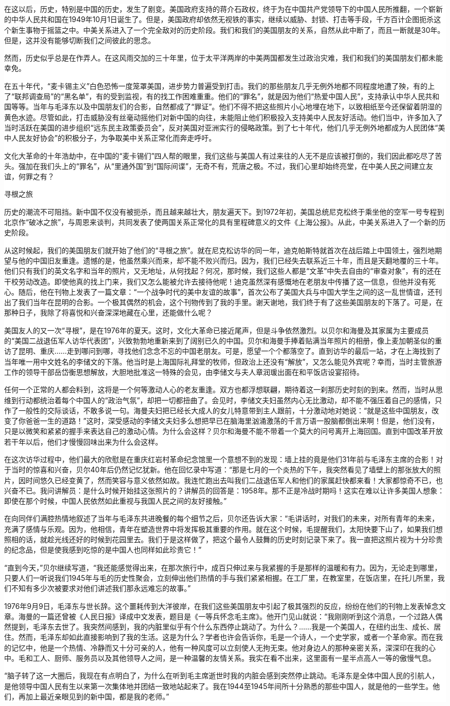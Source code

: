 在这以后，历史，特别是中国的历史，发生了剧变。美国政府支持的蒋介石政权，终于为在中国共产党领导下的中国人民所推翻，一个崭新的中华人民共和国在1949年10月1日诞生了。但是，美国政府却依然无视铁的事实，继续以威胁、封锁、打击等手段，千方百计企图扼杀这个新生事物于摇篮之中。中美关系进入了一个完全敌对的历史阶段。我们和我们的美国朋友的关系，自然从此中断了，而且一断就是30年。但是，这并没有能够切断我们之间彼此的思念。

然而，历史似乎总是在作弄人。在这风雨交加的三十年里，位于太平洋两岸的中美两国都发生过政治灾难，我们和我们的美国朋友们都未能幸免。


在五十年代，“麦卡锡主义”白色恐怖一度笼罩美国，进步势力普遍受到打击。我们的那些朋友几乎无例外地都不同程度地遭了殃，有的上了“联邦调查局”的“黑名单”，有的受到监视，有的找工作困难重重。他们的“罪名”，就是因为他们“热爱中国人民”，支持承认中华人民共和国等等。当年与毛泽东以及中国朋友们的合影，自然都成了“罪证”。他们不得不把这些照片小心地埋在地下，以致相纸至今还保留着阴湿的黄色水迹。尽管如此，打击威胁没有丝毫动摇他们对新中国的向往，未能阻止他们积极投入支持美中人民友好活动。他们当中，许多加入了当时活跃在美国的进步组织“远东民主政策委员会”，反对美国对亚洲实行的侵略政策。到了七十年代，他们几乎无例外地都成为人民团体“美中人民友好协会”的积极分子，为争取美中关系正常化而奔走呼吁。


文化大革命的十年浩劫中，在中国的“麦卡锡们”四人帮的眼里，我们这些与美国人有过来往的人无不是应该被打倒的，我们因此都吃尽了苦头。强加在我们头上的“罪名”，从“里通外国”到“国际间谍”，无奇不有，荒唐之极。不过，我们心里却始终亮堂，在中美人民之间建立友谊，何罪之有？

寻根之旅


历史的潮流不可阻挡。新中国不仅没有被扼杀，而且越来越壮大，朋友遍天下。到1972年初，美国总统尼克松终于乘坐他的空军一号专程到北京作“破冰之旅”，与周恩来谈判，共同发表了使两国关系正常化的具有里程碑意义的文件《上海公报》。从此，中美关系进入了一个新的历史阶段。


从这时候起，我们的美国朋友们就开始了他们的“寻根之旅”。就在尼克松访华的同一年，迪克帕斯特就首次在战后踏上中国领土，强烈地期望与他的中国旧友重逢。遗憾的是，他虽然乘兴而来，却不能不败兴而归。因为，我们已经失去联系近三十年，而且是天翻地覆的三十年。他们只有我们的英文名字和当年的照片，又无地址，从何找起？何况，那时候，我们这些人都是“文革”中失去自由的“审查对象”，有的还在干校劳动改造。即使他真的找上门来，我们又怎么能被允许去接待他呢！迪克虽然深有感慨地在老朋友中传播了这一信息，但他并没有死心。随后，他在刊物上发表了一篇文章：“一个战争时代的美中友谊的故事”，首次公布了美国大兵与中国大学生之间的这一乱世情谊，还刊出了我们当年在昆明的合影。一个极其偶然的机会，这个刊物传到了我的手里。谢天谢地，我们终于有了这些美国朋友的下落了。可是，在那种日子，我除了将喜悦和兴奋深深地藏在心里，还能做什么呢？


美国友人的又一次“寻根”，是在1976年的夏天。这时，文化大革命已接近尾声，但是斗争依然激烈。以贝尔和海曼及其家属为主要成员的“美国二战退伍军人访华代表团”，兴致勃勃地重新来到了阔别已久的中国。贝尔和海曼手捧着贴满当年照片的相册，像上麦加朝圣似的重访了昆明、重庆……走到哪问到哪，寻找他们念念不忘的中国老朋友。可是，愿望一个个都落空了。直到访华的最后一站，才在上海找到了当年唯一用中文姓名的李储文的下落。他当时是上海国际礼拜堂的牧师，但政治上还没有“解放”，又怎么能见外宾呢？幸而，当时主管旅游工作的领导干部岳岱衡思想解放，大胆地批准这一特殊的会见，由李储文与夫人章润瑗出面在和平饭店设宴招待。


任何一个正常的人都会料到，这将是一个何等激动人心的老友重逢。双方也都浮想联翩，期待着这一刹那历史时刻的到来。然而，当时从思维到行动都统治着每个中国人的“政治气氛”，却把一切都扭曲了。会见时，李储文夫妇虽然内心无比激动，却不能不强压着自己的感情，只作了一般性的交际谈话，不敢多说一句。海曼夫妇把已经长大成人的女儿特意带到主人跟前，十分激动地对她说：“就是这些中国朋友，改变了你爸爸一生的道路！”这时，深受感动的李储文夫妇多么想把早已在脑海里汹涌激荡的千言万语一股脑都倒出来啊！但是，他们没有，只是以微笑和紧紧的握手来表达自己的激动心情。为什么会这样？贝尔和海曼不能不带着一个莫大的问号离开上海回国。直到中国改革开放若干年以后，他们才慢慢回味出来为什么会这样。


在这次访华过程中，他们最大的欣慰是在重庆红岩村革命纪念馆里一个意想不到的发现：墙上挂的竟是他们31年前与毛泽东主席的合影！对于当时的惊喜和兴奋，贝尔40年后仍然记忆犹新。他在回忆录中写道：“那是七月的一个炎热的下午，我突然看见了墙壁上的那张放大的照片，因时间悠久已经变黄了，然而笑容与意义依然如故。我连忙跑出去叫我们二战退伍军人和他们的家属赶快都来看！大家都惊奇不已，也兴奋不已。我问讲解员：是什么时候开始挂这张照片的？讲解员的回答是：1958年。那不正是冷战时期吗！这实在难以让许多美国人想象：即使在那个时候，中国人民依然如此重视与我国人民之间的友好接触。”


在向同伴们满腔热情地叙述了当年与毛泽东共进晚餐的每个细节之后，贝尔还告诉大家：“毛讲话时，对我们的未来，对所有青年的未来，充满了感情与乐观。因为，他相信，青年在塑造世界中将发挥极其重要的作用。就在这个时候，毛提醒我们，太阳快要下山了，如果我们想照相的话，就趁光线还好的时候到花园里去。我们于是这样做了，把这个最令人鼓舞的历史时刻记录下来了。我一直把这照片视为十分珍贵的纪念品，但是使我感到吃惊的是中国人也同样如此珍贵它！”


“直到今天，”贝尔继续写道，“我还能感觉得出来，在那次旅行中，成百只伸过来与我紧握的手是那样的温暖和有力。因为，无论走到哪里，只要人们一听说我们1945年与毛的历史性聚会，立刻伸出他们热情的手与我们紧紧相握。在工厂里，在教室里，在饭店里，在托儿所里，我们不知有多少次被要求对他们讲述我们那永远难忘的故事。”


1976年9月9日，毛泽东与世长辞。这个噩耗传到大洋彼岸，在我们这些美国朋友中引起了极其强烈的反应，纷纷在他们的刊物上发表悼念文章。海曼的一篇还曾被《人民日报》译成中文发表，题目是《一等兵怀念毛主席》。他开门见山就说：“我刚刚听到这个消息，一个过路人偶然提到，毛泽东去世了。我突然间感到，我的内脏里似乎有个什么东西停止跳动了。为什么？……我是一个美国人，在纽约出生、成长、居住。然而，毛泽东却如此直接影响到了我的生活。这是为什么？学者也许会告诉你，毛是一个诗人，一个史学家，或者一个革命家。而在我的记忆中，他是一个热情、冷静而又十分可亲的人，他有一种风度可以立刻使人无拘无束。他对身边人的那种亲密关系，深深印在我的心中。毛和工人、厨师、服务员以及其他领导人之间，是一种温馨的友情关系。我实在看不出来，这里面有一星半点高人一等的傲慢气息。


“脑子转了这一大圈后，我现在有点明白了，为什么在听到毛主席逝世时我的内脏会感到突然停止跳动。毛泽东是全体中国人民的引航人，是他领导中国人民有生以来第一次集体地并团结一致地站起来了。我在1944至1945年间所十分熟悉的那些中国人，就是他的一些学生。他们，再加上最近亲眼见到的新中国，都是我的老师。”
